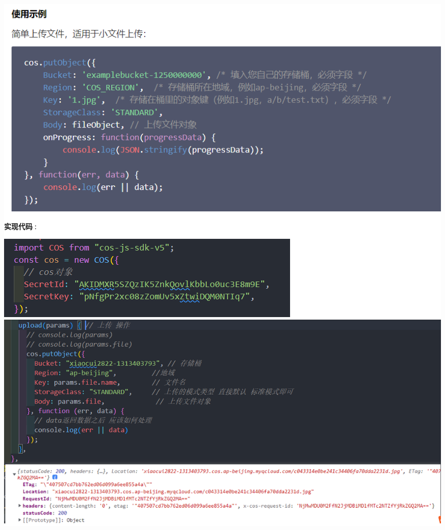 ![图片](../.vuepress/public/images/jiandanshangchuan.png)

**实现代码** : 

![图片](../.vuepress/public/images/secret.png)
![图片](../.vuepress/public/images/upload555.png)

